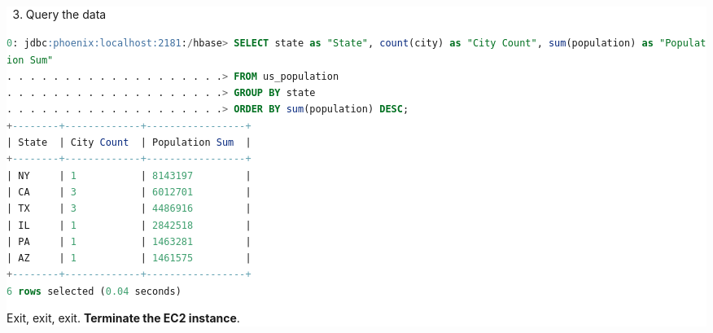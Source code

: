 3. Query the data

```sql
0: jdbc:phoenix:localhost:2181:/hbase> SELECT state as "State", count(city) as "City Count", sum(population) as "Population Sum"
. . . . . . . . . . . . . . . . . . .> FROM us_population
. . . . . . . . . . . . . . . . . . .> GROUP BY state
. . . . . . . . . . . . . . . . . . .> ORDER BY sum(population) DESC;
+--------+-------------+-----------------+
| State  | City Count  | Population Sum  |
+--------+-------------+-----------------+
| NY     | 1           | 8143197         |
| CA     | 3           | 6012701         |
| TX     | 3           | 4486916         |
| IL     | 1           | 2842518         |
| PA     | 1           | 1463281         |
| AZ     | 1           | 1461575         |
+--------+-------------+-----------------+
6 rows selected (0.04 seconds)
```

Exit, exit, exit. **Terminate the EC2 instance**.

